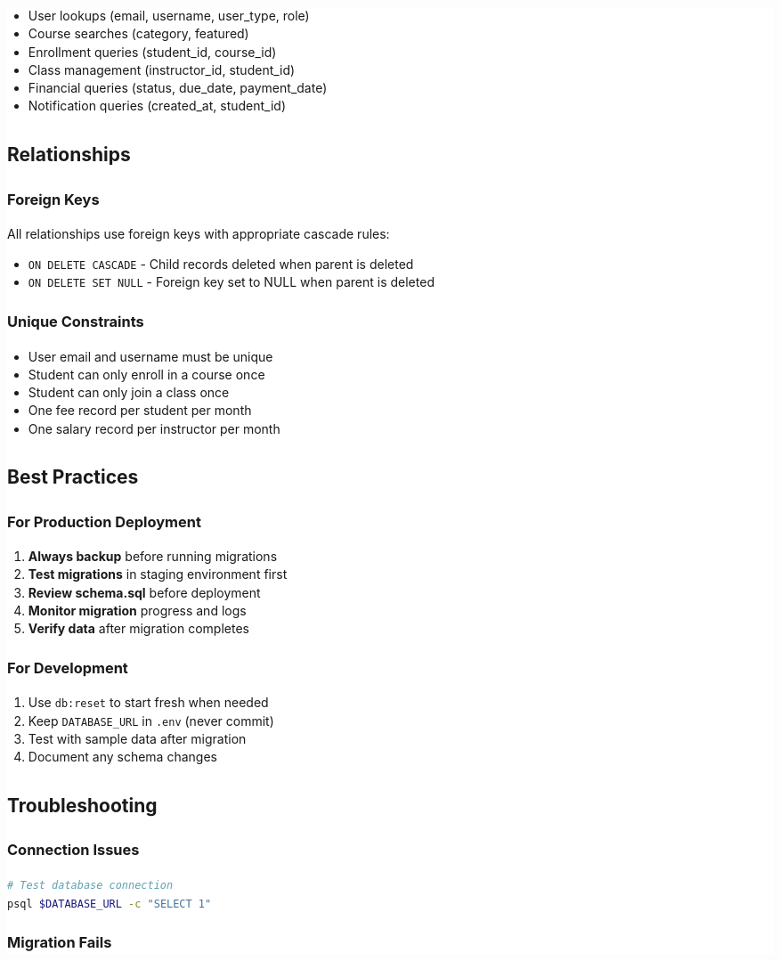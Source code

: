 - User lookups (email, username, user_type, role)
- Course searches (category, featured)
- Enrollment queries (student_id, course_id)
- Class management (instructor_id, student_id)
- Financial queries (status, due_date, payment_date)
- Notification queries (created_at, student_id)

## Relationships

### Foreign Keys

All relationships use foreign keys with appropriate cascade rules:

- `ON DELETE CASCADE` - Child records deleted when parent is deleted
- `ON DELETE SET NULL` - Foreign key set to NULL when parent is deleted

### Unique Constraints

- User email and username must be unique
- Student can only enroll in a course once
- Student can only join a class once
- One fee record per student per month
- One salary record per instructor per month

## Best Practices

### For Production Deployment

1. **Always backup** before running migrations
2. **Test migrations** in staging environment first
3. **Review schema.sql** before deployment
4. **Monitor migration** progress and logs
5. **Verify data** after migration completes

### For Development

1. Use `db:reset` to start fresh when needed
2. Keep `DATABASE_URL` in `.env` (never commit)
3. Test with sample data after migration
4. Document any schema changes

## Troubleshooting

### Connection Issues

```bash
# Test database connection
psql $DATABASE_URL -c "SELECT 1"
```

### Migration Fails
